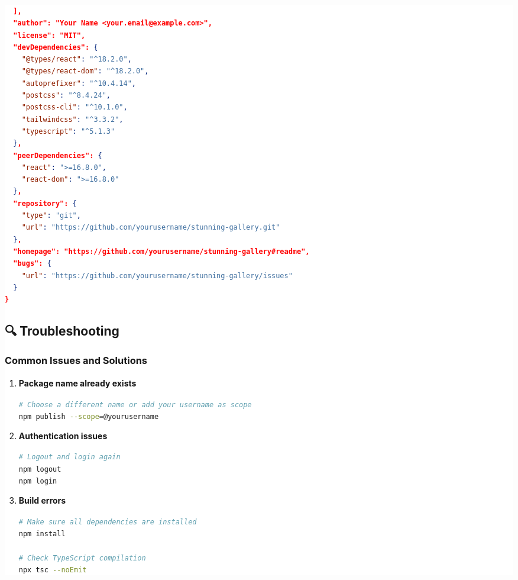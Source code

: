 ```json
  ],
  "author": "Your Name <your.email@example.com>",
  "license": "MIT",
  "devDependencies": {
    "@types/react": "^18.2.0",
    "@types/react-dom": "^18.2.0",
    "autoprefixer": "^10.4.14",
    "postcss": "^8.4.24",
    "postcss-cli": "^10.1.0",
    "tailwindcss": "^3.3.2",
    "typescript": "^5.1.3"
  },
  "peerDependencies": {
    "react": ">=16.8.0",
    "react-dom": ">=16.8.0"
  },
  "repository": {
    "type": "git",
    "url": "https://github.com/yourusername/stunning-gallery.git"
  },
  "homepage": "https://github.com/yourusername/stunning-gallery#readme",
  "bugs": {
    "url": "https://github.com/yourusername/stunning-gallery/issues"
  }
}
```

## 🔍 Troubleshooting

### Common Issues and Solutions

1. **Package name already exists**
   ```bash
   # Choose a different name or add your username as scope
   npm publish --scope=@yourusername
   ```

2. **Authentication issues**
   ```bash
   # Logout and login again
   npm logout
   npm login
   ```

3. **Build errors**
   ```bash
   # Make sure all dependencies are installed
   npm install
   
   # Check TypeScript compilation
   npx tsc --noEmit
   ```
